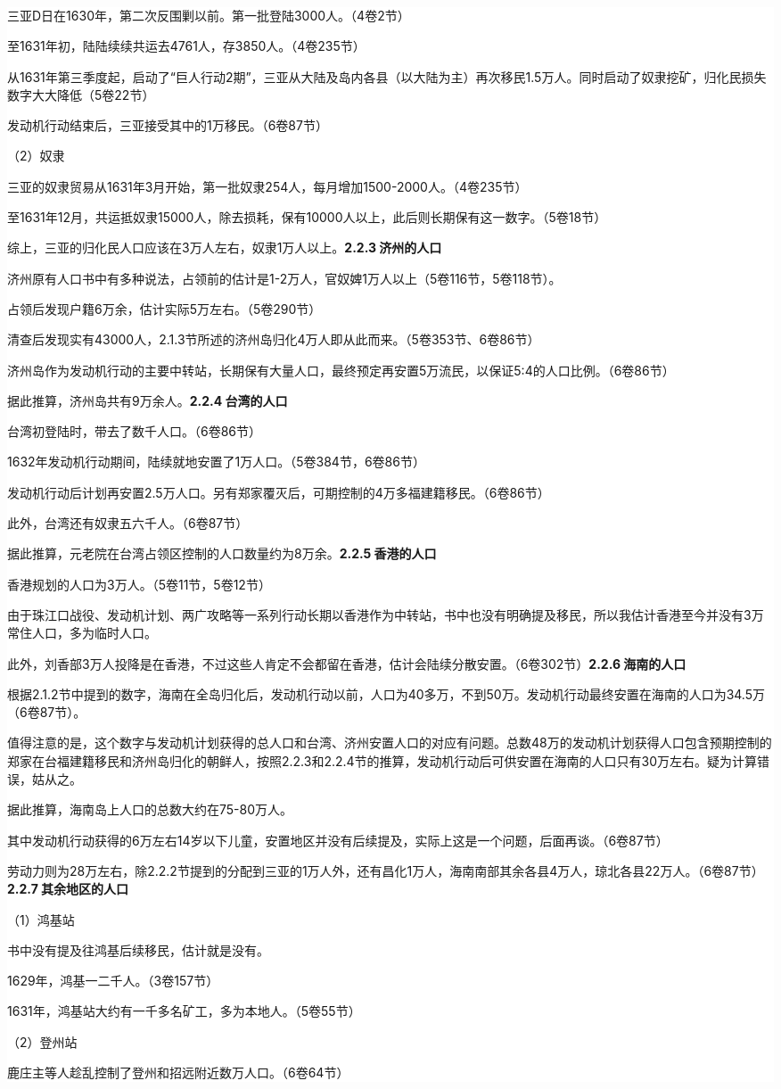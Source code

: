 三亚D日在1630年，第二次反围剿以前。第一批登陆3000人。（4卷2节）

至1631年初，陆陆续续共运去4761人，存3850人。（4卷235节）

从1631年第三季度起，启动了“巨人行动2期”，三亚从大陆及岛内各县（以大陆为主）再次移民1.5万人。同时启动了奴隶挖矿，归化民损失数字大大降低（5卷22节）

发动机行动结束后，三亚接受其中的1万移民。（6卷87节）

（2）奴隶

三亚的奴隶贸易从1631年3月开始，第一批奴隶254人，每月增加1500-2000人。（4卷235节）

至1631年12月，共运抵奴隶15000人，除去损耗，保有10000人以上，此后则长期保有这一数字。（5卷18节）

综上，三亚的归化民人口应该在3万人左右，奴隶1万人以上。**2.2.3 济州的人口**

济州原有人口书中有多种说法，占领前的估计是1-2万人，官奴婢1万人以上（5卷116节，5卷118节）。

占领后发现户籍6万余，估计实际5万左右。（5卷290节）

清查后发现实有43000人，2.1.3节所述的济州岛归化4万人即从此而来。（5卷353节、6卷86节）

济州岛作为发动机行动的主要中转站，长期保有大量人口，最终预定再安置5万流民，以保证5:4的人口比例。（6卷86节）

据此推算，济州岛共有9万余人。**2.2.4 台湾的人口**

台湾初登陆时，带去了数千人口。（6卷86节）

1632年发动机行动期间，陆续就地安置了1万人口。（5卷384节，6卷86节）

发动机行动后计划再安置2.5万人口。另有郑家覆灭后，可期控制的4万多福建籍移民。（6卷86节）

此外，台湾还有奴隶五六千人。（6卷87节）

据此推算，元老院在台湾占领区控制的人口数量约为8万余。**2.2.5 香港的人口**

香港规划的人口为3万人。（5卷11节，5卷12节）

由于珠江口战役、发动机计划、两广攻略等一系列行动长期以香港作为中转站，书中也没有明确提及移民，所以我估计香港至今并没有3万常住人口，多为临时人口。

此外，刘香部3万人投降是在香港，不过这些人肯定不会都留在香港，估计会陆续分散安置。（6卷302节）**2.2.6 海南的人口**

根据2.1.2节中提到的数字，海南在全岛归化后，发动机行动以前，人口为40多万，不到50万。发动机行动最终安置在海南的人口为34.5万（6卷87节）。

值得注意的是，这个数字与发动机计划获得的总人口和台湾、济州安置人口的对应有问题。总数48万的发动机计划获得人口包含预期控制的郑家在台福建籍移民和济州岛归化的朝鲜人，按照2.2.3和2.2.4节的推算，发动机行动后可供安置在海南的人口只有30万左右。疑为计算错误，姑从之。

据此推算，海南岛上人口的总数大约在75-80万人。

其中发动机行动获得的6万左右14岁以下儿童，安置地区并没有后续提及，实际上这是一个问题，后面再谈。（6卷87节）

劳动力则为28万左右，除2.2.2节提到的分配到三亚的1万人外，还有昌化1万人，海南南部其余各县4万人，琼北各县22万人。（6卷87节）**2.2.7 其余地区的人口**

（1）鸿基站

书中没有提及往鸿基后续移民，估计就是没有。

1629年，鸿基一二千人。（3卷157节）

1631年，鸿基站大约有一千多名矿工，多为本地人。（5卷55节）

（2）登州站

鹿庄主等人趁乱控制了登州和招远附近数万人口。（6卷64节）

